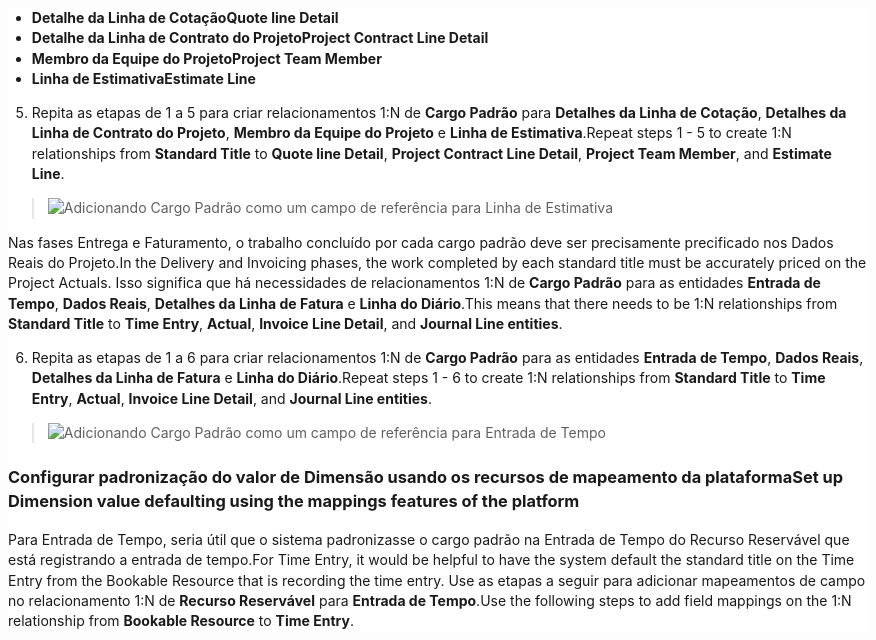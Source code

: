 - <span data-ttu-id="7a943-164">**Detalhe da Linha de Cotação**</span><span class="sxs-lookup"><span data-stu-id="7a943-164">**Quote line Detail**</span></span>
- <span data-ttu-id="7a943-165">**Detalhe da Linha de Contrato do Projeto**</span><span class="sxs-lookup"><span data-stu-id="7a943-165">**Project Contract Line Detail**</span></span>
- <span data-ttu-id="7a943-166">**Membro da Equipe do Projeto**</span><span class="sxs-lookup"><span data-stu-id="7a943-166">**Project Team Member**</span></span>
- <span data-ttu-id="7a943-167">**Linha de Estimativa**</span><span class="sxs-lookup"><span data-stu-id="7a943-167">**Estimate Line**</span></span>

5. <span data-ttu-id="7a943-168">Repita as etapas de 1 a 5 para criar relacionamentos 1:N de **Cargo Padrão** para **Detalhes da Linha de Cotação**, **Detalhes da Linha de Contrato do Projeto**, **Membro da Equipe do Projeto** e **Linha de Estimativa**.</span><span class="sxs-lookup"><span data-stu-id="7a943-168">Repeat steps 1 - 5 to create 1:N relationships from **Standard Title** to **Quote line Detail**, **Project Contract Line Detail**, **Project Team Member**, and **Estimate Line**.</span></span>

> ![Adicionando Cargo Padrão como um campo de referência para Linha de Estimativa](media/ST-Estimate-Line.png)

  <span data-ttu-id="7a943-170">Nas fases Entrega e Faturamento, o trabalho concluído por cada cargo padrão deve ser precisamente precificado nos Dados Reais do Projeto.</span><span class="sxs-lookup"><span data-stu-id="7a943-170">In the Delivery and Invoicing phases, the work completed by each standard title must be accurately priced on the Project Actuals.</span></span> <span data-ttu-id="7a943-171">Isso significa que há necessidades de relacionamentos 1:N de **Cargo Padrão** para as entidades **Entrada de Tempo**, **Dados Reais**, **Detalhes da Linha de Fatura** e **Linha do Diário**.</span><span class="sxs-lookup"><span data-stu-id="7a943-171">This means that there needs to be 1:N relationships from **Standard Title** to **Time Entry**, **Actual**, **Invoice Line Detail**, and **Journal Line entities**.</span></span>

6. <span data-ttu-id="7a943-172">Repita as etapas de 1 a 6 para criar relacionamentos 1:N de **Cargo Padrão** para as entidades **Entrada de Tempo**, **Dados Reais**, **Detalhes da Linha de Fatura** e **Linha do Diário**.</span><span class="sxs-lookup"><span data-stu-id="7a943-172">Repeat steps 1 - 6 to create 1:N relationships from **Standard Title** to **Time Entry**, **Actual**, **Invoice Line Detail**, and **Journal Line entities**.</span></span>

> ![Adicionando Cargo Padrão como um campo de referência para Entrada de Tempo](media/ST-Mapping.png)

### <a name="set-up-dimension-value-defaulting-using-the-mappings-features-of-the-platform"></a><span data-ttu-id="7a943-174">Configurar padronização do valor de Dimensão usando os recursos de mapeamento da plataforma</span><span class="sxs-lookup"><span data-stu-id="7a943-174">Set up Dimension value defaulting using the mappings features of the platform</span></span>
<span data-ttu-id="7a943-175">Para Entrada de Tempo, seria útil que o sistema padronizasse o cargo padrão na Entrada de Tempo do Recurso Reservável que está registrando a entrada de tempo.</span><span class="sxs-lookup"><span data-stu-id="7a943-175">For Time Entry, it would be helpful to have the system default the standard title on the Time Entry from the Bookable Resource that is recording the time entry.</span></span> <span data-ttu-id="7a943-176">Use as etapas a seguir para adicionar mapeamentos de campo no relacionamento 1:N de **Recurso Reservável** para **Entrada de Tempo**.</span><span class="sxs-lookup"><span data-stu-id="7a943-176">Use the following steps to add field mappings on the 1:N relationship from **Bookable Resource** to **Time Entry**.</span></span>
